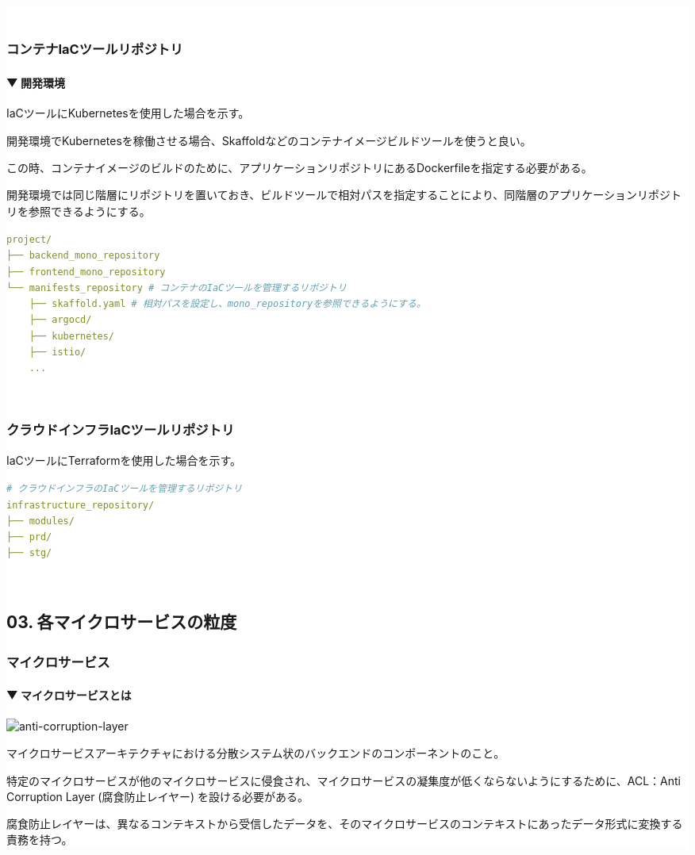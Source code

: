 <br>

### コンテナIaCツールリポジトリ

#### ▼ 開発環境

IaCツールにKubernetesを使用した場合を示す。

開発環境でKubernetesを稼働させる場合、Skaffoldなどのコンテナイメージビルドツールを使うと良い。

この時、コンテナイメージのビルドのために、アプリケーションリポジトリにあるDockerfileを指定する必要がある。

開発環境では同じ階層にリポジトリを置いておき、ビルドツールで相対パスを指定することにより、同階層のアプリケーションリポジトリを参照できるようにする。

```yaml
project/
├── backend_mono_repository
├── frontend_mono_repository
└── manifests_repository # コンテナのIaCツールを管理するリポジトリ
    ├── skaffold.yaml # 相対パスを設定し、mono_repositoryを参照できるようにする。
    ├── argocd/
    ├── kubernetes/
    ├── istio/
    ...
```

<br>

### クラウドインフラIaCツールリポジトリ

IaCツールにTerraformを使用した場合を示す。

```yaml
# クラウドインフラのIaCツールを管理するリポジトリ
infrastructure_repository/
├── modules/
├── prd/
├── stg/
```

<br>

## 03. 各マイクロサービスの粒度

### マイクロサービス

#### ▼ マイクロサービスとは

![anti-corruption-layer](https://raw.githubusercontent.com/hiroki-it/tech-notebook-images/master/images/anti-corruption-layer.png)

マイクロサービスアーキテクチャにおける分散システム状のバックエンドのコンポーネントのこと。

特定のマイクロサービスが他のマイクロサービスに侵食され、マイクロサービスの凝集度が低くならないようにするために、ACL：Anti Corruption Layer (腐食防止レイヤー) を設ける必要がある。

腐食防止レイヤーは、異なるコンテキストから受信したデータを、そのマイクロサービスのコンテキストにあったデータ形式に変換する責務を持つ。
